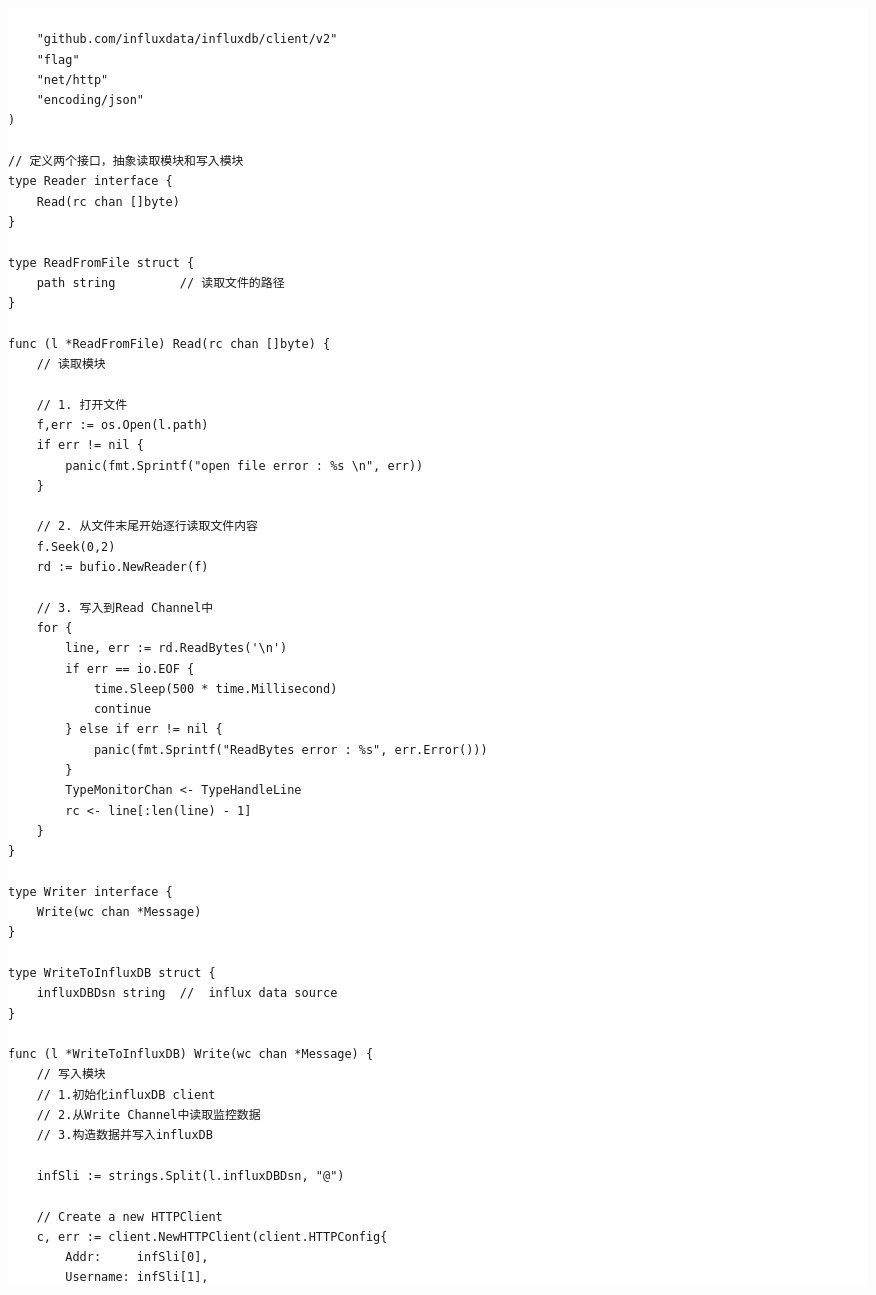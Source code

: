 ```shell

	"github.com/influxdata/influxdb/client/v2"
	"flag"
	"net/http"
	"encoding/json"
)

// 定义两个接口，抽象读取模块和写入模块
type Reader interface {
	Read(rc chan []byte)
}

type ReadFromFile struct {
	path string			// 读取文件的路径
}

func (l *ReadFromFile) Read(rc chan []byte) {
	// 读取模块

	// 1. 打开文件
	f,err := os.Open(l.path)
	if err != nil {
		panic(fmt.Sprintf("open file error : %s \n", err))
	}

	// 2. 从文件末尾开始逐行读取文件内容
	f.Seek(0,2)
	rd := bufio.NewReader(f)

	// 3. 写入到Read Channel中
	for {
		line, err := rd.ReadBytes('\n')
		if err == io.EOF {
			time.Sleep(500 * time.Millisecond)
			continue
		} else if err != nil {
			panic(fmt.Sprintf("ReadBytes error : %s", err.Error()))
		}
		TypeMonitorChan <- TypeHandleLine
		rc <- line[:len(line) - 1]
	}
}

type Writer interface {
	Write(wc chan *Message)
}

type WriteToInfluxDB struct {
	influxDBDsn	string	//	influx data source
}

func (l *WriteToInfluxDB) Write(wc chan *Message) {
	// 写入模块
	// 1.初始化influxDB client
	// 2.从Write Channel中读取监控数据
	// 3.构造数据并写入influxDB

	infSli := strings.Split(l.influxDBDsn, "@")

	// Create a new HTTPClient
	c, err := client.NewHTTPClient(client.HTTPConfig{
		Addr:     infSli[0],
		Username: infSli[1],
```